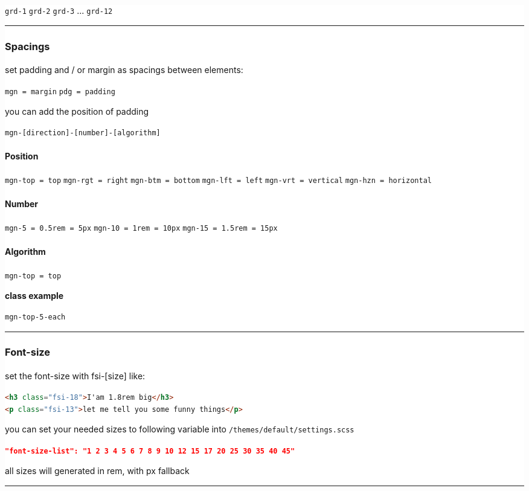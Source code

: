 `grd-1`  `grd-2`  `grd-3` ...  `grd-12`

*****

### Spacings

set padding and / or margin as spacings between elements:

`mgn = margin`
`pdg = padding`

you can add the position of padding

`mgn-[direction]-[number]-[algorithm]`

#### Position

`mgn-top = top`
`mgn-rgt = right`
`mgn-btm = bottom`
`mgn-lft = left`
`mgn-vrt = vertical`
`mgn-hzn = horizontal`

#### Number

`mgn-5 = 0.5rem = 5px`
`mgn-10 = 1rem = 10px`
`mgn-15 = 1.5rem = 15px`

#### Algorithm

`mgn-top = top`

**class example**

`mgn-top-5-each`

*****

### Font-size

set the font-size with fsi-[size] like:

```html
<h3 class="fsi-18">I'am 1.8rem big</h3>
<p class="fsi-13">let me tell you some funny things</p>
```

you can set your needed sizes to following variable into `/themes/default/settings.scss`

```json
"font-size-list": "1 2 3 4 5 6 7 8 9 10 12 15 17 20 25 30 35 40 45"
```

all sizes will generated in rem, with px fallback

*****

